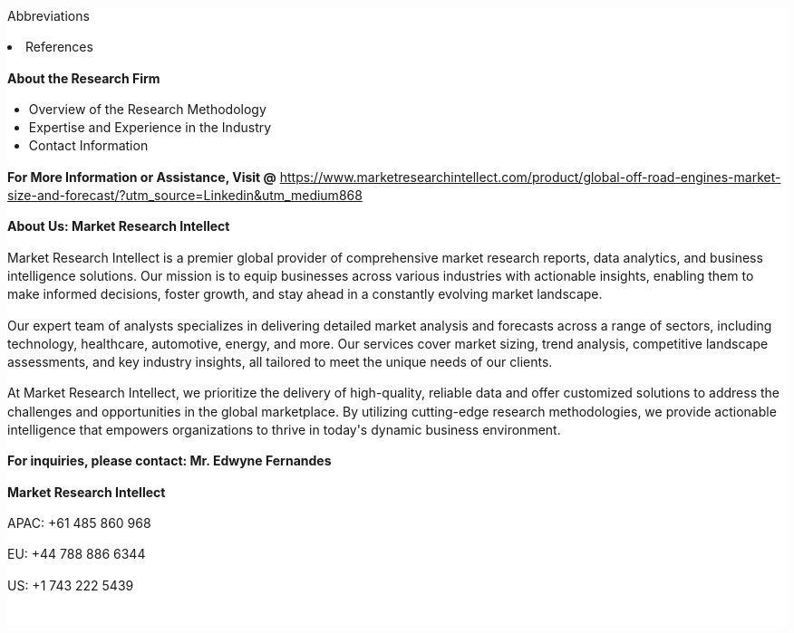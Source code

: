 Abbreviations</li><li>References</li></ul><p><strong>About the Research Firm</strong></p><ul><li>Overview of the Research Methodology</li><li>Expertise and Experience in the Industry</li><li>Contact Information</li></ul></div><div class="article-main__content" data-test-id="publishing-text-block"><p><span class="font-[700]"><strong>For More Information or Assistance, Visit @</strong>&nbsp;<a href="https://www.marketresearchintellect.com/product/global-off-road-engines-market-size-and-forecast/?utm_source=Linkedin&utm_medium868">https://www.marketresearchintellect.com/product/global-off-road-engines-market-size-and-forecast/?utm_source=Linkedin&utm_medium868</a></span></p><p><strong>About Us: Market Research Intellect</strong></p><p>Market Research Intellect is a premier global provider of comprehensive market research reports, data analytics, and business intelligence solutions. Our mission is to equip businesses across various industries with actionable insights, enabling them to make informed decisions, foster growth, and stay ahead in a constantly evolving market landscape.</p><p>Our expert team of analysts specializes in delivering detailed market analysis and forecasts across a range of sectors, including technology, healthcare, automotive, energy, and more. Our services cover market sizing, trend analysis, competitive landscape assessments, and key industry insights, all tailored to meet the unique needs of our clients.</p><p>At Market Research Intellect, we prioritize the delivery of high-quality, reliable data and offer customized solutions to address the challenges and opportunities in the global marketplace. By utilizing cutting-edge research methodologies, we provide actionable intelligence that empowers organizations to thrive in today's dynamic business environment.</p><p><strong>For inquiries, please contact: Mr. Edwyne Fernandes</strong></p><p><strong>Market Research Intellect</strong></p><p>APAC: +61 485 860 968</p><p>EU: +44 788 886 6344</p><p>US: +1 743 222 5439</p></div><div class="article-main__content" data-test-id="publishing-text-block">&nbsp;</div>

